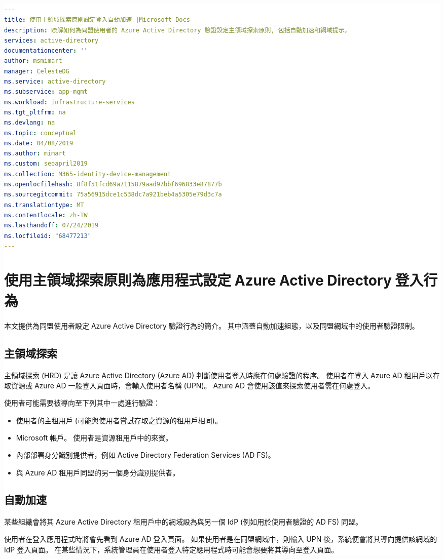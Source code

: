 ```yaml
---
title: 使用主領域探索原則設定登入自動加速 |Microsoft Docs
description: 瞭解如何為同盟使用者的 Azure Active Directory 驗證設定主領域探索原則, 包括自動加速和網域提示。
services: active-directory
documentationcenter: ''
author: msmimart
manager: CelesteDG
ms.service: active-directory
ms.subservice: app-mgmt
ms.workload: infrastructure-services
ms.tgt_pltfrm: na
ms.devlang: na
ms.topic: conceptual
ms.date: 04/08/2019
ms.author: mimart
ms.custom: seoapril2019
ms.collection: M365-identity-device-management
ms.openlocfilehash: 8f8f51fcd69a7115879aad97bbf696833e87877b
ms.sourcegitcommit: 75a56915dce1c538dc7a921beb4a5305e79d3c7a
ms.translationtype: MT
ms.contentlocale: zh-TW
ms.lasthandoff: 07/24/2019
ms.locfileid: "68477213"
---
```

# <a name="configure-azure-active-directory-sign-in-behavior-for-an-application-by-using-a-home-realm-discovery-policy"></a>使用主領域探索原則為應用程式設定 Azure Active Directory 登入行為

本文提供為同盟使用者設定 Azure Active Directory 驗證行為的簡介。 其中涵蓋自動加速組態，以及同盟網域中的使用者驗證限制。

## <a name="home-realm-discovery"></a>主領域探索
主領域探索 (HRD) 是讓 Azure Active Directory (Azure AD) 判斷使用者登入時應在何處驗證的程序。  使用者在登入 Azure AD 租用戶以存取資源或 Azure AD 一般登入頁面時，會輸入使用者名稱 (UPN)。 Azure AD 會使用該值來探索使用者需在何處登入。 

使用者可能需要被導向至下列其中一處進行驗證：

- 使用者的主租用戶 (可能與使用者嘗試存取之資源的租用戶相同)。 

- Microsoft 帳戶。  使用者是資源租用戶中的來賓。

-  內部部署身分識別提供者，例如 Active Directory Federation Services (AD FS)。

- 與 Azure AD 租用戶同盟的另一個身分識別提供者。

## <a name="auto-acceleration"></a>自動加速 
某些組織會將其 Azure Active Directory 租用戶中的網域設為與另一個 IdP (例如用於使用者驗證的 AD FS) 同盟。  

使用者在登入應用程式時將會先看到 Azure AD 登入頁面。 如果使用者是在同盟網域中，則輸入 UPN 後，系統便會將其導向提供該網域的 IdP 登入頁面。 在某些情況下，系統管理員在使用者登入特定應用程式時可能會想要將其導向至登入頁面。 
